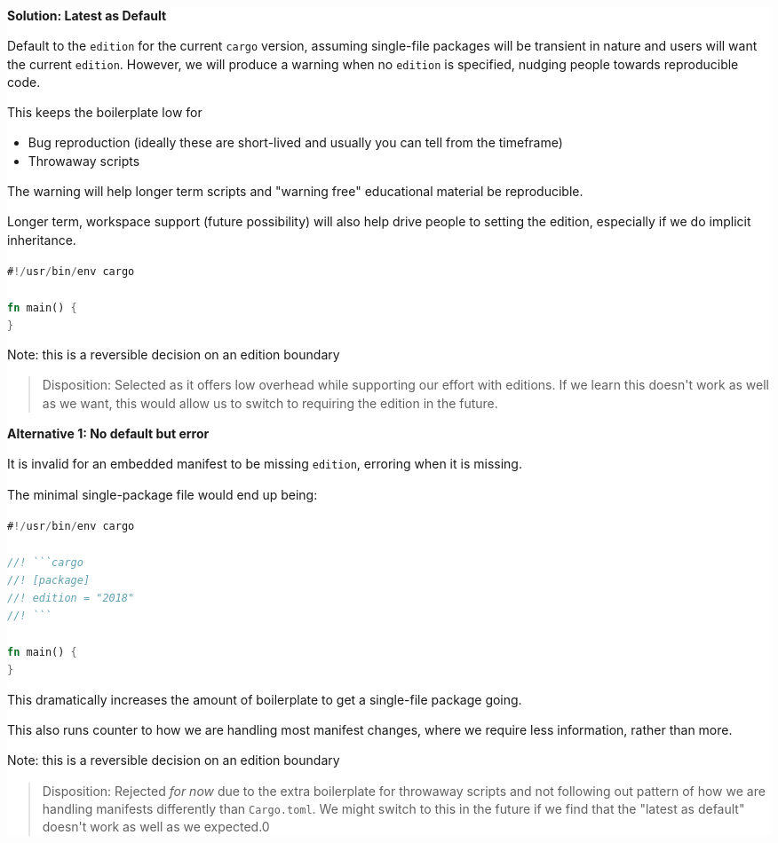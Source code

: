 **Solution: Latest as Default**

Default to the `edition` for the current `cargo` version, assuming single-file
packages will be transient in nature and users will want the current `edition`.
However, we will produce a warning when no `edition` is specified, nudging
people towards reproducible code.

This keeps the boilerplate low for
- Bug reproduction (ideally these are short-lived and usually you can tell from the timeframe)
- Throwaway scripts

The warning will help longer term scripts and "warning free" educational
material be reproducible.

Longer term, workspace support (future possibility) will also help drive people
to setting the edition, especially if we do implicit inheritance.

```rust
#!/usr/bin/env cargo

fn main() {
}
```

Note: this is a reversible decision on an edition boundary

> Disposition: Selected as it offers low overhead while supporting our effort
> with editions.  If we learn this doesn't work as well as we want, this would
> allow us to switch to requiring the edition in the future.

**Alternative 1: No default but error**

It is invalid for an embedded manifest to be missing `edition`, erroring when it is missing.

The minimal single-package file would end up being:
```rust
#!/usr/bin/env cargo

//! ```cargo
//! [package]
//! edition = "2018"
//! ```

fn main() {
}
```
This dramatically increases the amount of boilerplate to get a single-file package going.

This also runs counter to how we are handling most manifest changes, where we
require less information, rather than more.

Note: this is a reversible decision on an edition boundary

> Disposition: Rejected *for now* due to the extra boilerplate
> for throwaway scripts and not following out pattern of how we are handling
> manifests differently than `Cargo.toml`.  We might switch to this in the
> future if we find that the "latest as default" doesn't work as well as we
> expected.0


[summary]: #summary
[motivation]: #motivation
[guide-level-explanation]: #guide-level-explanation
[book-modules]: https://doc.rust-lang.org/cargo/guide/../../book/ch07-00-managing-growing-projects-with-packages-crates-and-modules.html
[Configuring a target]: https://doc.rust-lang.org/cargo/guide/../reference/cargo-targets.html#configuring-a-target
[def-package]:           https://doc.rust-lang.org/cargo/guide/../appendix/glossary.html#package          '"package" (glossary entry)'
[Target auto-discovery]: https://doc.rust-lang.org/cargo/guide/../reference/cargo-targets.html#target-auto-discovery
[TOML]: https://toml.io/
[crates.io]: https://crates.io/
[SemVer]: https://semver.org
[def-crate]:             https://doc.rust-lang.org/cargo/guide/../appendix/glossary.html#crate             '"crate" (glossary entry)'
[def-package]:           https://doc.rust-lang.org/cargo/guide/../appendix/glossary.html#package           '"package" (glossary entry)'
[def-package-registry]:  https://doc.rust-lang.org/cargo/guide/../appendix/glossary.html#package-registry  '"package-registry" (glossary entry)'
[def-manifest]:          https://doc.rust-lang.org/cargo/guide/../appendix/glossary.html#manifest          '"manifest" (glossary entry)'
[reference-level-explanation]: #reference-level-explanation
[drawbacks]: #drawbacks
[rationale-and-alternatives]: #rationale-and-alternatives
[naming]: #naming
[prior-art]: #prior-art
[unresolved-questions]: #unresolved-questions
[future-possibilities]: #future-possibilities